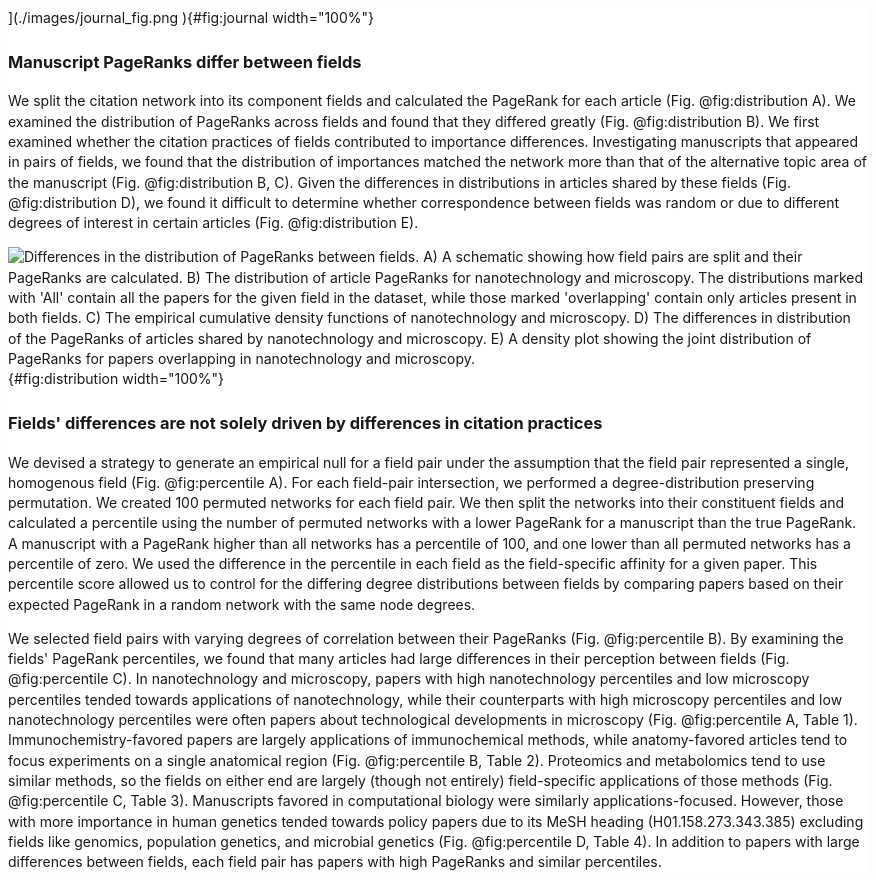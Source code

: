 ](./images/journal_fig.png ){#fig:journal width="100%"}

### Manuscript PageRanks differ between fields

We split the citation network into its component fields and calculated the PageRank for each article (Fig. @fig:distribution A).
We examined the distribution of PageRanks across fields and found that they differed greatly (Fig. @fig:distribution B).
We first examined whether the citation practices of fields contributed to importance differences.
Investigating manuscripts that appeared in pairs of fields, we found that the distribution of importances matched the network more than that of the alternative topic area of the manuscript (Fig. @fig:distribution B, C).
Given the differences in distributions in articles shared by these fields (Fig. @fig:distribution D), we found it difficult to determine whether correspondence between fields was random or due to different degrees of interest in certain articles (Fig. @fig:distribution E). 

![ 
Differences in the distribution of PageRanks between fields.
A) A schematic showing how field pairs are split and their PageRanks are calculated.
B) The distribution of article PageRanks for nanotechnology and microscopy. 
The distributions marked with 'All' contain all the papers for the given field in the dataset, while those marked 'overlapping' contain only articles present in both fields.
C) The empirical cumulative density functions of nanotechnology and microscopy.
D) The differences in distribution of the PageRanks of articles shared by nanotechnology and microscopy.
E) A density plot showing the joint distribution of PageRanks for papers overlapping in nanotechnology and microscopy.
](./images/distribution_fig.png ){#fig:distribution width="100%"}

### Fields' differences are not solely driven by differences in citation practices

We devised a strategy to generate an empirical null for a field pair under the assumption that the field pair represented a single, homogenous field (Fig. @fig:percentile A).
For each field-pair intersection, we performed a degree-distribution preserving permutation.
We created 100 permuted networks for each field pair.
We then split the networks into their constituent fields and calculated a percentile using the number of permuted networks with a lower PageRank for a manuscript than the true PageRank.
A manuscript with a PageRank higher than all networks has a percentile of 100, and one lower than all permuted networks has a percentile of zero.
We used the difference in the percentile in each field as the field-specific affinity for a given paper.
This percentile score allowed us to control for the differing degree distributions between fields by comparing papers based on their expected PageRank in a random network with the same node degrees.

We selected field pairs with varying degrees of correlation between their PageRanks (Fig. @fig:percentile B).
By examining the fields' PageRank percentiles, we found that many articles had large differences in their perception between fields (Fig. @fig:percentile C).
In nanotechnology and microscopy, papers with high nanotechnology percentiles and low microscopy percentiles tended towards applications of nanotechnology, while their counterparts with high microscopy percentiles and low nanotechnology percentiles were often papers about technological developments in microscopy (Fig. @fig:percentile A, Table 1).
Immunochemistry-favored papers are largely applications of immunochemical methods, while anatomy-favored articles tend to focus experiments on a single anatomical region (Fig. @fig:percentile B, Table 2).
Proteomics and metabolomics tend to use similar methods, so the fields on either end are largely (though not entirely) field-specific applications of those methods (Fig. @fig:percentile C, Table 3).
Manuscripts favored in computational biology were similarly applications-focused.
However, those with more importance in human genetics tended towards policy papers due to its MeSH heading (H01.158.273.343.385) excluding fields like genomics, population genetics, and microbial genetics (Fig. @fig:percentile D, Table 4).
In addition to papers with large differences between fields, each field pair has papers with high PageRanks and similar percentiles.